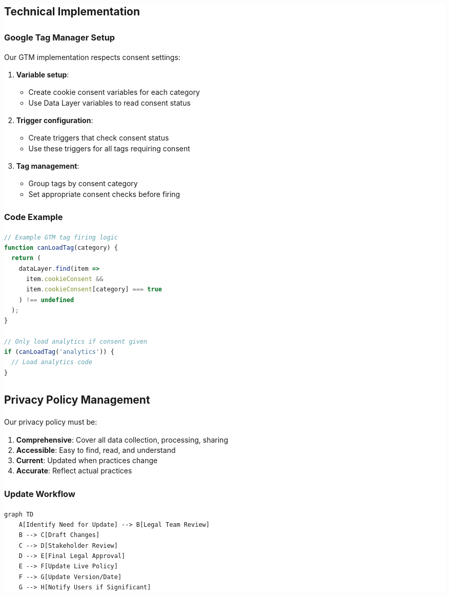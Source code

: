 ## Technical Implementation

### Google Tag Manager Setup

Our GTM implementation respects consent settings:

1. **Variable setup**:
   - Create cookie consent variables for each category
   - Use Data Layer variables to read consent status

2. **Trigger configuration**:
   - Create triggers that check consent status
   - Use these triggers for all tags requiring consent

3. **Tag management**:
   - Group tags by consent category
   - Set appropriate consent checks before firing

### Code Example

```javascript
// Example GTM tag firing logic
function canLoadTag(category) {
  return (
    dataLayer.find(item => 
      item.cookieConsent && 
      item.cookieConsent[category] === true
    ) !== undefined
  );
}

// Only load analytics if consent given
if (canLoadTag('analytics')) {
  // Load analytics code
}
```

## Privacy Policy Management

Our privacy policy must be:

1. **Comprehensive**: Cover all data collection, processing, sharing
2. **Accessible**: Easy to find, read, and understand
3. **Current**: Updated when practices change
4. **Accurate**: Reflect actual practices

### Update Workflow

```mermaid
graph TD
    A[Identify Need for Update] --> B[Legal Team Review]
    B --> C[Draft Changes]
    C --> D[Stakeholder Review]
    D --> E[Final Legal Approval]
    E --> F[Update Live Policy]
    F --> G[Update Version/Date]
    G --> H[Notify Users if Significant]
```
